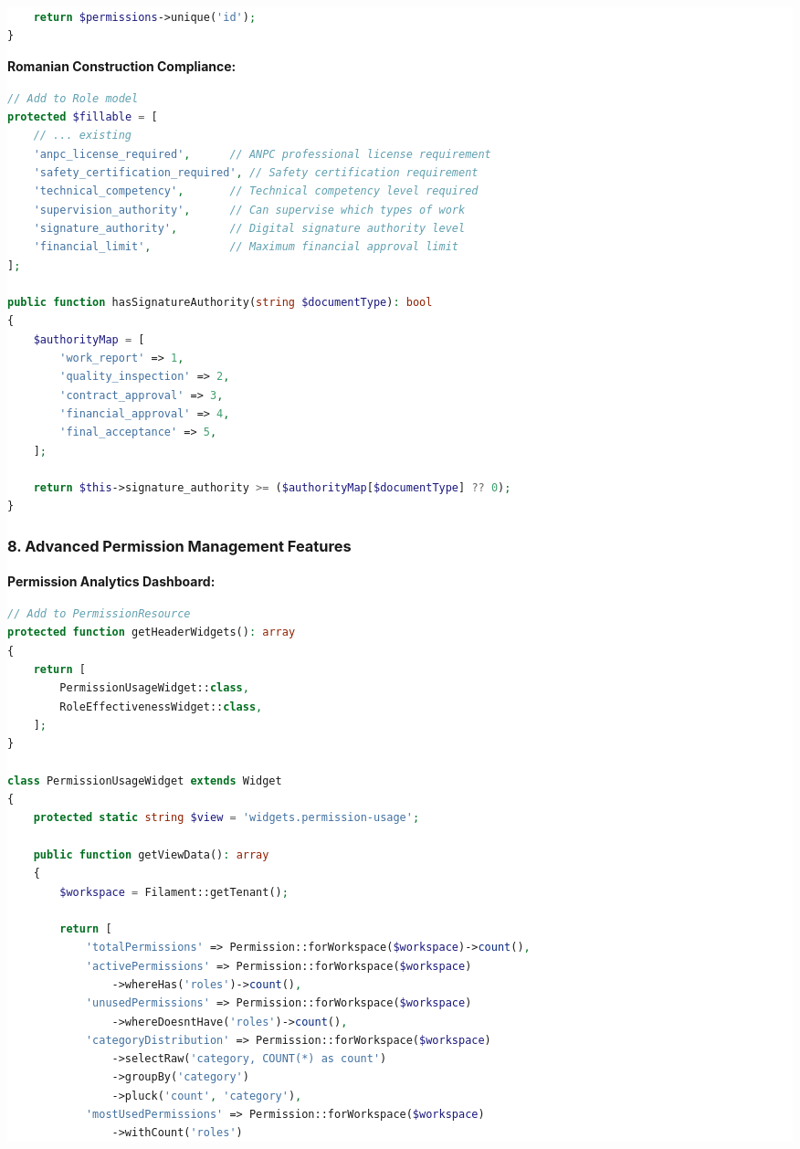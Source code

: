 ```php
    return $permissions->unique('id');
}
```

**Romanian Construction Compliance:**
```php
// Add to Role model  
protected $fillable = [
    // ... existing
    'anpc_license_required',      // ANPC professional license requirement
    'safety_certification_required', // Safety certification requirement
    'technical_competency',       // Technical competency level required
    'supervision_authority',      // Can supervise which types of work
    'signature_authority',        // Digital signature authority level
    'financial_limit',            // Maximum financial approval limit
];

public function hasSignatureAuthority(string $documentType): bool
{
    $authorityMap = [
        'work_report' => 1,
        'quality_inspection' => 2,
        'contract_approval' => 3,
        'financial_approval' => 4,
        'final_acceptance' => 5,
    ];
    
    return $this->signature_authority >= ($authorityMap[$documentType] ?? 0);
}
```

### **8. Advanced Permission Management Features**

**Permission Analytics Dashboard:**
```php
// Add to PermissionResource
protected function getHeaderWidgets(): array
{
    return [
        PermissionUsageWidget::class,
        RoleEffectivenessWidget::class,
    ];
}

class PermissionUsageWidget extends Widget
{
    protected static string $view = 'widgets.permission-usage';
    
    public function getViewData(): array
    {
        $workspace = Filament::getTenant();
        
        return [
            'totalPermissions' => Permission::forWorkspace($workspace)->count(),
            'activePermissions' => Permission::forWorkspace($workspace)
                ->whereHas('roles')->count(),
            'unusedPermissions' => Permission::forWorkspace($workspace)
                ->whereDoesntHave('roles')->count(),
            'categoryDistribution' => Permission::forWorkspace($workspace)
                ->selectRaw('category, COUNT(*) as count')
                ->groupBy('category')
                ->pluck('count', 'category'),
            'mostUsedPermissions' => Permission::forWorkspace($workspace)
                ->withCount('roles')
```